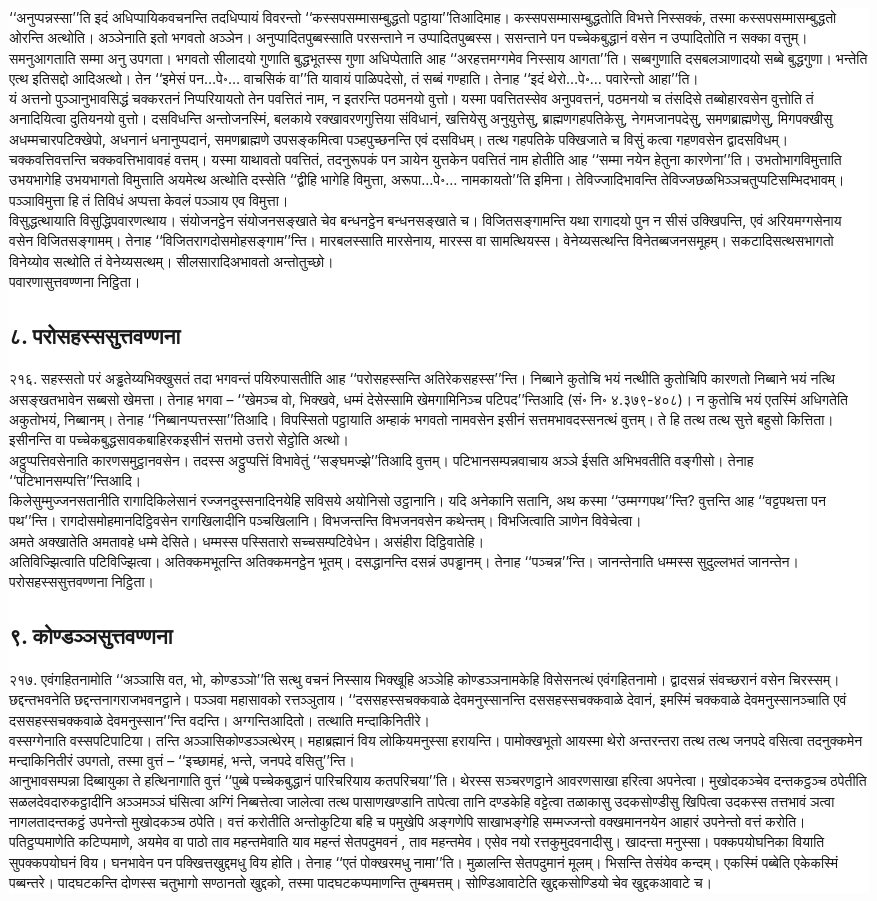 ‘‘अनुप्पन्नस्सा’’ति इदं अधिप्पायिकवचनन्ति तदधिप्पायं विवरन्तो ‘‘कस्सपसम्मासम्बुद्धतो पट्ठाया’’तिआदिमाह। कस्सपसम्मासम्बुद्धतोति विभत्ते निस्सक्कं, तस्मा कस्सपसम्मासम्बुद्धतो ओरन्ति अत्थोति। अञ्ञेनाति इतो भगवतो अञ्ञेन। अनुप्पादितपुब्बस्साति परसन्ताने न उप्पादितपुब्बस्स। ससन्ताने पन पच्चेकबुद्धानं वसेन न उप्पादितोति न सक्का वत्तुम्। समनुआगताति सम्मा अनु उपगता। भगवतो सीलादयो गुणाति बुद्धभूतस्स गुणा अधिप्पेताति आह ‘‘अरहत्तमग्गमेव निस्साय आगता’’ति। सब्बगुणाति दसबलञाणादयो सब्बे बुद्धगुणा। भन्तेति एत्थ इतिसद्दो आदिअत्थो। तेन ‘‘इमेसं पन…पे॰… वाचसिकं वा’’ति यावायं पाळिपदेसो, तं सब्बं गण्हाति। तेनाह ‘‘इदं थेरो…पे॰… पवारेन्तो आहा’’ति।  
यं अत्तनो पुञ्ञानुभावसिद्धं चक्करतनं निप्परियायतो तेन पवत्तितं नाम, न इतरन्ति पठमनयो वुत्तो। यस्मा पवत्तितस्सेव अनुपवत्तनं, पठमनयो च तंसदिसे तब्बोहारवसेन वुत्तोति तं अनादियित्वा दुतियनयो वुत्तो। दसविधन्ति अन्तोजनस्मिं, बलकाये रक्खावरणगुत्तिया संविधानं, खत्तियेसु अनुयुत्तेसु, ब्राह्मणगहपतिकेसु, नेगमजानपदेसु, समणब्राह्मणेसु, मिगपक्खीसु अधम्मचारपटिक्खेपो, अधनानं धनानुप्पदानं, समणब्राह्मणे उपसङ्कमित्वा पञ्हपुच्छनन्ति एवं दसविधम्। तत्थ गहपतिके पक्खिजाते च विसुं कत्वा गहणवसेन द्वादसविधम्। चक्कवत्तिवत्तन्ति चक्कवत्तिभावावहं वत्तम्। यस्मा याथावतो पवत्तितं, तदनुरूपकं पन ञायेन युत्तकेन पवत्तितं नाम होतीति आह ‘‘सम्मा नयेन हेतुना कारणेना’’ति। उभतोभागविमुत्ताति उभयभागेहि उभयभागतो विमुत्ताति अयमेत्थ अत्थोति दस्सेति ‘‘द्वीहि भागेहि विमुत्ता, अरूपा…पे॰… नामकायतो’’ति इमिना। तेविज्जादिभावन्ति तेविज्जछळभिञ्ञचतुप्पटिसम्भिदभावम्। पञ्ञाविमुत्ता हि तं तिविधं अप्पत्ता केवलं पञ्ञाय एव विमुत्ता।  
विसुद्धत्थायाति विसुद्धिपवारणत्थाय। संयोजनट्ठेन संयोजनसङ्खाते चेव बन्धनट्ठेन बन्धनसङ्खाते च। विजितसङ्गामन्ति यथा रागादयो पुन न सीसं उक्खिपन्ति, एवं अरियमग्गसेनाय वसेन विजितसङ्गामम्। तेनाह ‘‘विजितरागदोसमोहसङ्गाम’’न्ति। मारबलस्साति मारसेनाय, मारस्स वा सामत्थियस्स। वेनेय्यसत्थन्ति विनेतब्बजनसमूहम्। सकटादिसत्थसभागतो विनेय्योव सत्थोति तं वेनेय्यसत्थम्। सीलसारादिअभावतो अन्तोतुच्छो।  
पवारणासुत्तवण्णना निट्ठिता।  


## ८. परोसहस्ससुत्तवण्णना

२१६. सहस्सतो परं अड्ढतेय्यभिक्खुसतं तदा भगवन्तं पयिरुपासतीति आह ‘‘परोसहस्सन्ति अतिरेकसहस्स’’न्ति। निब्बाने कुतोचि भयं नत्थीति कुतोचिपि कारणतो निब्बाने भयं नत्थि असङ्खतभावेन सब्बसो खेमत्ता। तेनाह भगवा – ‘‘खेमञ्च वो, भिक्खवे, धम्मं देसेस्सामि खेमगामिनिञ्च पटिपद’’न्तिआदि (सं॰ नि॰ ४.३७९-४०८)। न कुतोचि भयं एतस्मिं अधिगतेति अकुतोभयं, निब्बानम्। तेनाह ‘‘निब्बानप्पत्तस्सा’’तिआदि। विपस्सितो पट्ठायाति अम्हाकं भगवतो नामवसेन इसीनं सत्तमभावदस्सनत्थं वुत्तम्। ते हि तत्थ तत्थ सुत्ते बहुसो कित्तिता। इसीनन्ति वा पच्चेकबुद्धसावकबाहिरकइसीनं सत्तमो उत्तरो सेट्ठोति अत्थो।  
अट्ठुप्पत्तिवसेनाति कारणसमुट्ठानवसेन। तदस्स अट्ठुप्पत्तिं विभावेतुं ‘‘सङ्घमज्झे’’तिआदि वुत्तम्। पटिभानसम्पन्नवाचाय अञ्ञे ईसति अभिभवतीति वङ्गीसो। तेनाह ‘‘पटिभानसम्पत्ति’’न्तिआदि।  
किलेसुम्मुज्जनसतानीति रागादिकिलेसानं रज्जनदुस्सनादिनयेहि सविसये अयोनिसो उट्ठानानि। यदि अनेकानि सतानि, अथ कस्मा ‘‘उम्मग्गपथ’’न्ति? वुत्तन्ति आह ‘‘वट्टपथत्ता पन पथ’’न्ति। रागदोसमोहमानदिट्ठिवसेन रागखिलादीनि पञ्चखिलानि। विभजन्तन्ति विभजनवसेन कथेन्तम्। विभजित्वाति ञाणेन विवेचेत्वा।  
अमते अक्खातेति अमतावहे धम्मे देसिते। धम्मस्स पस्सितारो सच्चसम्पटिवेधेन। असंहीरा दिट्ठिवातेहि।  
अतिविज्झित्वाति पटिविज्झित्वा। अतिक्कमभूतन्ति अतिक्कमनट्ठेन भूतम्। दसद्धानन्ति दसन्नं उपड्ढानम्। तेनाह ‘‘पञ्चन्न’’न्ति। जानन्तेनाति धम्मस्स सुदुल्लभतं जानन्तेन।  
परोसहस्ससुत्तवण्णना निट्ठिता।  


## ९. कोण्डञ्ञसुत्तवण्णना

२१७. एवंगहितनामोति ‘‘अञ्ञासि वत, भो, कोण्डञ्ञो’’ति सत्थु वचनं निस्साय भिक्खूहि अञ्ञेहि कोण्डञ्ञनामकेहि विसेसनत्थं एवंगहितनामो। द्वादसन्नं संवच्छरानं वसेन चिरस्सम्। छद्दन्तभवनेति छद्दन्तनागराजभवनट्ठाने। पञ्ञवा महासावको रत्तञ्ञुताय। ‘‘दससहस्सचक्कवाळे देवमनुस्सानन्ति दससहस्सचक्कवाळे देवानं, इमस्मिं चक्कवाळे देवमनुस्सानञ्चाति एवं दससहस्सचक्कवाळे देवमनुस्सान’’न्ति वदन्ति। अग्गन्तिआदितो। तत्थाति मन्दाकिनितीरे।  
वस्सग्गेनाति वस्सपटिपाटिया। तन्ति अञ्ञासिकोण्डञ्ञत्थेरम्। महाब्रह्मानं विय लोकियमनुस्सा हरायन्ति। पामोक्खभूतो आयस्मा थेरो अन्तरन्तरा तत्थ तत्थ जनपदे वसित्वा तदनुक्कमेन मन्दाकिनितीरं उपगतो, तस्मा वुत्तं – ‘‘इच्छामहं, भन्ते, जनपदे वसितु’’न्ति।  
आनुभावसम्पन्ना दिब्बायुका ते हत्थिनागाति वुत्तं ‘‘पुब्बे पच्चेकबुद्धानं पारिचरियाय कतपरिचया’’ति। थेरस्स सञ्चरणट्ठाने आवरणसाखा हरित्वा अपनेत्वा। मुखोदकञ्चेव दन्तकट्ठञ्च ठपेतीति सळलदेवदारुकट्ठादीनि अञ्ञमञ्ञं घंसित्वा अग्गिं निब्बत्तेत्वा जालेत्वा तत्थ पासाणखण्डानि तापेत्वा तानि दण्डकेहि वट्टेत्वा तळाकासु उदकसोण्डीसु खिपित्वा उदकस्स तत्तभावं ञत्वा नागलतादन्तकट्ठं उपनेन्तो मुखोदकञ्च ठपेति। वत्तं करोतीति अन्तोकुटिया बहि च पमुखेपि अङ्गणेपि साखाभङ्गेहि सम्मज्जन्तो वक्खमाननयेन आहारं उपनेन्तो वत्तं करोति।  
पतिट्ठप्पमाणेति कटिप्पमाणे, अयमेव वा पाठो ताव महन्तमेवाति याव महन्तं सेतपदुमवनं , ताव महन्तमेव। एसेव नयो रत्तकुमुदवनादीसु। खादन्ता मनुस्सा। पक्कपयोघनिका वियाति सुपक्कपयोघनं विय। घनभावेन पन पक्खित्तखुद्दमधु विय होति। तेनाह ‘‘एतं पोक्खरमधु नामा’’ति। मुळालन्ति सेतपदुमानं मूलम्। भिसन्ति तेसंयेव कन्दम्। एकस्मिं पब्बेति एकेकस्मिं पब्बन्तरे। पादघटकन्ति दोणस्स चतुभागो सण्ठानतो खुद्दको, तस्मा पादघटकप्पमाणन्ति तुम्बमत्तम्। सोण्डिआवाटेति खुद्दकसोण्डियो चेव खुद्दकआवाटे च।  